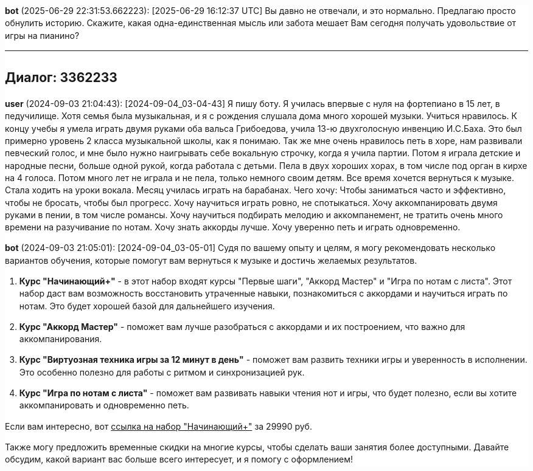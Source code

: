 **bot** (2025-06-29 22:31:53.662223):
[2025-06-29 16:12:37 UTC] Вы давно не отвечали, и это нормально. Предлагаю просто обнулить историю. Скажите, какая одна-единственная мысль или забота мешает Вам сегодня получать удовольствие от игры на пианино?

---

## Диалог: 3362233

**user** (2024-09-03 21:04:43):
[2024-09-04_03-04-43] Я пишу боту.
Я училась впервые с нуля на фортепиано в 15 лет, в педучилище.
Хотя семья была музыкальная, и я с рождения слушала дома много хорошей музыки.
Учиться нравилось.
К концу учебы я умела играть двумя руками оба вальса Грибоедова, учила 13-ю двухголосную инвенцию  И.С.Баха.
Это был примерно уровень 2 класса музыкальной школы, как я понимаю.
Так же мне очень нравилось петь в хоре, нам развивали певческий голос, и мне было нужно наигрывать себе вокальную строчку, когда я учила партии.
Потом я играла детские и народные песни, больше одной рукой, когда работала с детьми.
Пела в двух хороших хорах, в том числе под орган в кирхе на 4 голоса.
Потом много лет не играла и не пела, только немного своим детям.
Все время хочется вернуться к музыке.
Стала ходить на уроки вокала.
Месяц училась играть на барабанах.
Чего хочу:
Чтобы заниматься часто и эффективно, чтобы не бросать, чтобы был прогресс.
Хочу научиться играть ровно, не спотыкаться.
Хочу аккомпанировать двумя руками в пении, в том числе романсы.
Хочу научиться подбирать мелодию и аккомпанемент, не тратить очень много времени на разучивание по нотам. Хочу знать аккорды лучше.
Хочу уверенно петь и играть одновременно.

**bot** (2024-09-03 21:05:01):
[2024-09-04_03-05-01] Судя по вашему опыту и целям, я могу рекомендовать несколько вариантов обучения, которые помогут вам вернуться к музыке и достичь желаемых результатов.

1. **Курс "Начинающий+"** - в этот набор входят курсы "Первые шаги", "Аккорд Мастер" и "Игра по нотам с листа". Этот набор даст вам возможность восстановить утраченные навыки, познакомиться с аккордами и научиться играть по нотам. Это будет хорошей базой для дальнейшего изучения.

2. **Курс "Аккорд Мастер"** - поможет вам лучше разобраться с аккордами и их построением, что важно для аккомпанирования.

3. **Курс "Виртуозная техника игры за 12 минут в день"** - поможет вам развить техники игры и уверенность в исполнении. Это особенно полезно для работы с ритмом и синхронизацией рук.

4. **Курс "Игра по нотам с листа"** - поможет вам развивать навыки чтения нот и игры, что будет полезно, если вы хотите аккомпанировать и одновременно петь.

Если вам интересно, вот [ссылка на набор "Начинающий+"](https://antitreningi.ru/pay/jibrjzo) за 29990 руб. 

Также могу предложить временные скидки на многие курсы, чтобы сделать ваши занятия более доступными. Давайте обсудим, какой вариант вас больше всего интересует, и я помогу с оформлением!

